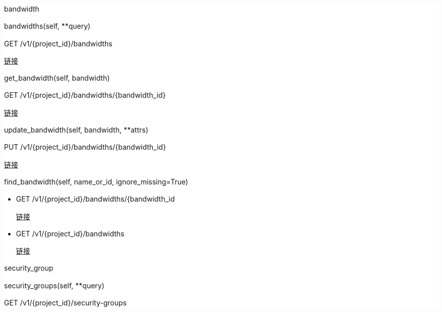 <tr id="row138531133184710"><td class="cellrowborder" rowspan="4" valign="top" width="25.93259325932593%" headers="mcps1.1.4.1.1 "><p id="p38532332479"><a name="p38532332479"></a><a name="p38532332479"></a>bandwidth</p>
</td>
<td class="cellrowborder" valign="top" width="40.384038403840385%" headers="mcps1.1.4.1.2 "><p id="p1443517476015"><a name="p1443517476015"></a><a name="p1443517476015"></a>bandwidths(self, **query)</p>
</td>
<td class="cellrowborder" valign="top" width="33.68336833683368%" headers="mcps1.1.4.1.3 "><p id="p1643510475018"><a name="p1643510475018"></a><a name="p1643510475018"></a>GET /v1/{project_id}/bandwidths</p>
<p id="p09556517474"><a name="p09556517474"></a><a name="p09556517474"></a><a href="https://support.huaweicloud.com/api-eip/eip_apiBandwidth_0002.html" target="_blank" rel="noopener noreferrer">链接</a></p>
</td>
</tr>
<tr id="row1485353319471"><td class="cellrowborder" valign="top" headers="mcps1.1.4.1.1 "><p id="p1843584720019"><a name="p1843584720019"></a><a name="p1843584720019"></a>get_bandwidth(self, bandwidth)</p>
</td>
<td class="cellrowborder" valign="top" headers="mcps1.1.4.1.2 "><p id="p843504719012"><a name="p843504719012"></a><a name="p843504719012"></a>GET /v1/{project_id}/bandwidths/{bandwidth_id}</p>
<p id="p16511185512471"><a name="p16511185512471"></a><a name="p16511185512471"></a><a href="https://support.huaweicloud.com/api-eip/eip_apiBandwidth_0001.html" target="_blank" rel="noopener noreferrer">链接</a></p>
</td>
</tr>
<tr id="row12853153319476"><td class="cellrowborder" valign="top" headers="mcps1.1.4.1.1 "><p id="p154355470011"><a name="p154355470011"></a><a name="p154355470011"></a>update_bandwidth(self, bandwidth, **attrs)</p>
</td>
<td class="cellrowborder" valign="top" headers="mcps1.1.4.1.2 "><p id="p643513471204"><a name="p643513471204"></a><a name="p643513471204"></a>PUT /v1/{project_id}/bandwidths/{bandwidth_id}</p>
<p id="p203641126481"><a name="p203641126481"></a><a name="p203641126481"></a><a href="https://support.huaweicloud.com/api-eip/eip_apiBandwidth_0001.html" target="_blank" rel="noopener noreferrer">链接</a></p>
</td>
</tr>
<tr id="row138532333472"><td class="cellrowborder" valign="top" headers="mcps1.1.4.1.1 "><p id="p18435847306"><a name="p18435847306"></a><a name="p18435847306"></a>find_bandwidth(self, name_or_id, ignore_missing=True)</p>
</td>
<td class="cellrowborder" valign="top" headers="mcps1.1.4.1.2 "><a name="ul141351183480"></a><a name="ul141351183480"></a><ul id="ul141351183480"><li>GET /v1/{project_id}/bandwidths/{bandwidth_id<p id="p1670318111485"><a name="p1670318111485"></a><a name="p1670318111485"></a><a href="https://support.huaweicloud.com/api-eip/eip_apiBandwidth_0001.html" target="_blank" rel="noopener noreferrer">链接</a></p>
</li><li>GET /v1/{project_id}/bandwidths<p id="p258812119485"><a name="p258812119485"></a><a name="p258812119485"></a><a href="https://support.huaweicloud.com/api-eip/eip_apiBandwidth_0002.html" target="_blank" rel="noopener noreferrer">链接</a></p>
</li></ul>
</td>
</tr>
<tr id="row11853933164713"><td class="cellrowborder" rowspan="5" valign="top" width="25.93259325932593%" headers="mcps1.1.4.1.1 "><p id="p138531733104710"><a name="p138531733104710"></a><a name="p138531733104710"></a>security_group</p>
</td>
<td class="cellrowborder" valign="top" width="40.384038403840385%" headers="mcps1.1.4.1.2 "><p id="p16435144720010"><a name="p16435144720010"></a><a name="p16435144720010"></a>security_groups(self, **query)</p>
</td>
<td class="cellrowborder" valign="top" width="33.68336833683368%" headers="mcps1.1.4.1.3 "><p id="p643517477017"><a name="p643517477017"></a><a name="p643517477017"></a>GET /v1/{project_id}/security-groups</p>